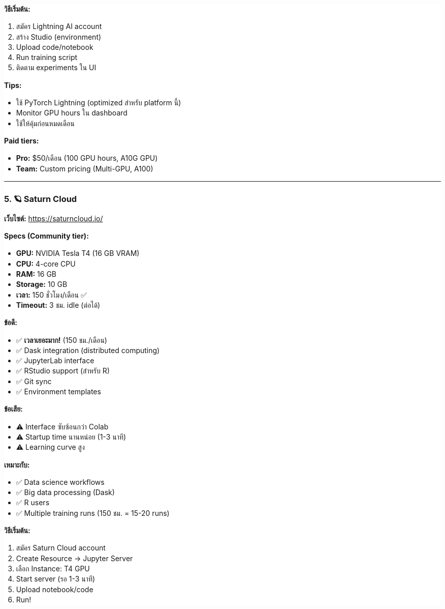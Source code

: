 **วิธีเริ่มต้น:**
1. สมัคร Lightning AI account
2. สร้าง Studio (environment)
3. Upload code/notebook
4. Run training script
5. ติดตาม experiments ใน UI

**Tips:**
- ใช้ PyTorch Lightning (optimized สำหรับ platform นี้)
- Monitor GPU hours ใน dashboard
- ใช้ให้คุ้มก่อนหมดเดือน

**Paid tiers:**
- **Pro:** $50/เดือน (100 GPU hours, A10G GPU)
- **Team:** Custom pricing (Multi-GPU, A100)

---

### 5. 🪐 Saturn Cloud

**เว็บไซต์:** https://saturncloud.io/

**Specs (Community tier):**
- **GPU:** NVIDIA Tesla T4 (16 GB VRAM)
- **CPU:** 4-core CPU
- **RAM:** 16 GB
- **Storage:** 10 GB
- **เวลา:** 150 ชั่วโมง/เดือน ✅
- **Timeout:** 3 ชม. idle (ต่อได้)

**ข้อดี:**
- ✅ **เวลาเยอะมาก!** (150 ชม./เดือน)
- ✅ Dask integration (distributed computing)
- ✅ JupyterLab interface
- ✅ RStudio support (สำหรับ R)
- ✅ Git sync
- ✅ Environment templates

**ข้อเสีย:**
- ⚠️ Interface ซับซ้อนกว่า Colab
- ⚠️ Startup time นานหน่อย (1-3 นาที)
- ⚠️ Learning curve สูง

**เหมาะกับ:**
- ✅ Data science workflows
- ✅ Big data processing (Dask)
- ✅ R users
- ✅ Multiple training runs (150 ชม. = 15-20 runs)

**วิธีเริ่มต้น:**
1. สมัคร Saturn Cloud account
2. Create Resource → Jupyter Server
3. เลือก Instance: T4 GPU
4. Start server (รอ 1-3 นาที)
5. Upload notebook/code
6. Run!
